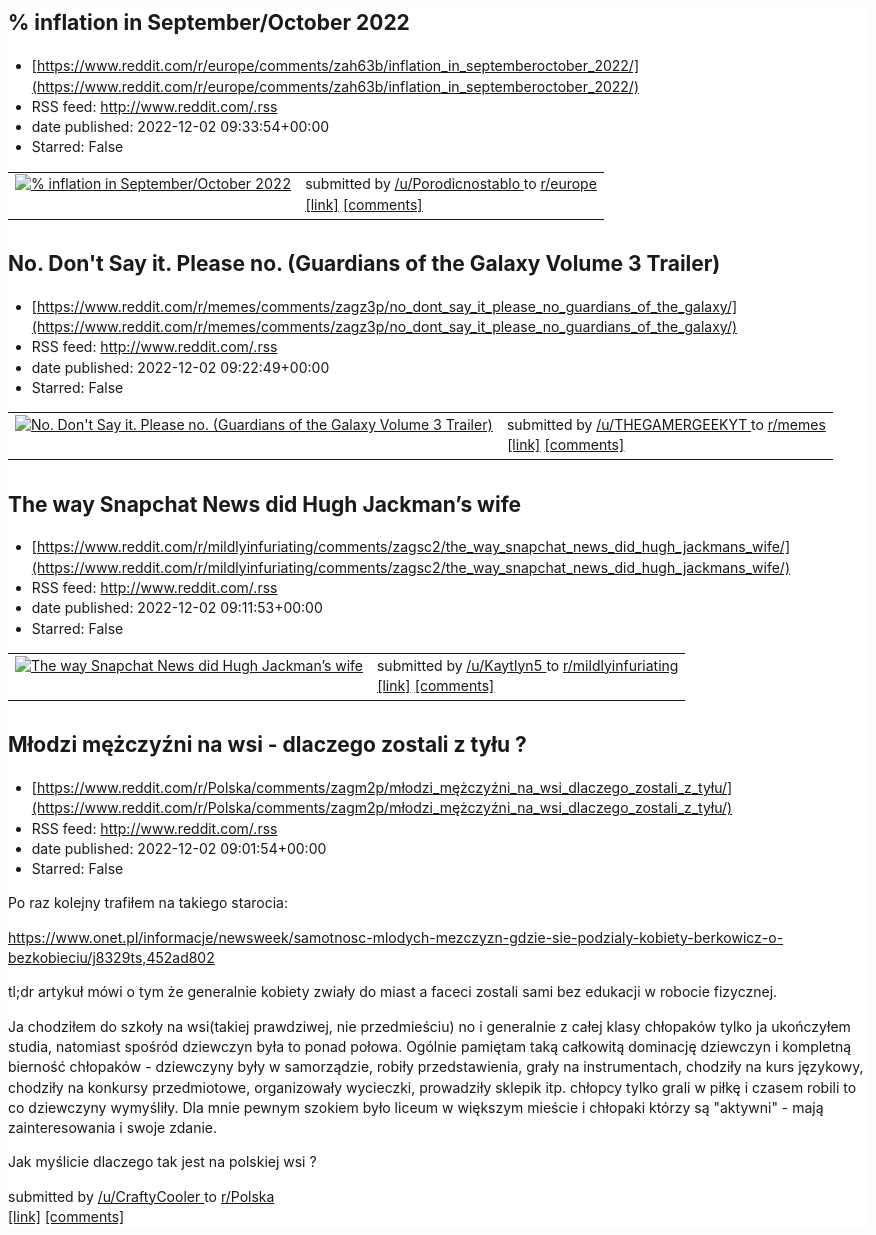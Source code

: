 ## % inflation in September/October 2022
 - [https://www.reddit.com/r/europe/comments/zah63b/inflation_in_septemberoctober_2022/](https://www.reddit.com/r/europe/comments/zah63b/inflation_in_septemberoctober_2022/)
 - RSS feed: http://www.reddit.com/.rss
 - date published: 2022-12-02 09:33:54+00:00
 - Starred: False

<table> <tr><td> <a href="https://www.reddit.com/r/europe/comments/zah63b/inflation_in_septemberoctober_2022/"> <img alt="% inflation in September/October 2022" src="https://preview.redd.it/u9925p8ffg3a1.jpg?width=640&amp;crop=smart&amp;auto=webp&amp;s=4cc5cf970a2160e95ebeed4a6f076bf3427c4ed1" title="% inflation in September/October 2022" /> </a> </td><td> &#32; submitted by &#32; <a href="https://www.reddit.com/user/Porodicnostablo"> /u/Porodicnostablo </a> &#32; to &#32; <a href="https://www.reddit.com/r/europe/"> r/europe </a> <br /> <span><a href="https://i.redd.it/u9925p8ffg3a1.jpg">[link]</a></span> &#32; <span><a href="https://www.reddit.com/r/europe/comments/zah63b/inflation_in_septemberoctober_2022/">[comments]</a></span> </td></tr></table>

## No. Don't Say it. Please no. (Guardians of the Galaxy Volume 3 Trailer)
 - [https://www.reddit.com/r/memes/comments/zagz3p/no_dont_say_it_please_no_guardians_of_the_galaxy/](https://www.reddit.com/r/memes/comments/zagz3p/no_dont_say_it_please_no_guardians_of_the_galaxy/)
 - RSS feed: http://www.reddit.com/.rss
 - date published: 2022-12-02 09:22:49+00:00
 - Starred: False

<table> <tr><td> <a href="https://www.reddit.com/r/memes/comments/zagz3p/no_dont_say_it_please_no_guardians_of_the_galaxy/"> <img alt="No. Don't Say it. Please no. (Guardians of the Galaxy Volume 3 Trailer)" src="https://preview.redd.it/w33rn7kddg3a1.png?width=640&amp;crop=smart&amp;auto=webp&amp;s=ff883956fc23aa7064898d103d46f852122d23ea" title="No. Don't Say it. Please no. (Guardians of the Galaxy Volume 3 Trailer)" /> </a> </td><td> &#32; submitted by &#32; <a href="https://www.reddit.com/user/THEGAMERGEEKYT"> /u/THEGAMERGEEKYT </a> &#32; to &#32; <a href="https://www.reddit.com/r/memes/"> r/memes </a> <br /> <span><a href="https://i.redd.it/w33rn7kddg3a1.png">[link]</a></span> &#32; <span><a href="https://www.reddit.com/r/memes/comments/zagz3p/no_dont_say_it_please_no_guardians_of_the_galaxy/">[comments]</a></span> </td></tr></table>

## The way Snapchat News did Hugh Jackman’s wife
 - [https://www.reddit.com/r/mildlyinfuriating/comments/zagsc2/the_way_snapchat_news_did_hugh_jackmans_wife/](https://www.reddit.com/r/mildlyinfuriating/comments/zagsc2/the_way_snapchat_news_did_hugh_jackmans_wife/)
 - RSS feed: http://www.reddit.com/.rss
 - date published: 2022-12-02 09:11:53+00:00
 - Starred: False

<table> <tr><td> <a href="https://www.reddit.com/r/mildlyinfuriating/comments/zagsc2/the_way_snapchat_news_did_hugh_jackmans_wife/"> <img alt="The way Snapchat News did Hugh Jackman’s wife" src="https://preview.redd.it/m1eap1t2th3a1.jpg?width=640&amp;crop=smart&amp;auto=webp&amp;s=3a8f659b869fbf1e807d49df73ed99987db4273b" title="The way Snapchat News did Hugh Jackman’s wife" /> </a> </td><td> &#32; submitted by &#32; <a href="https://www.reddit.com/user/Kaytlyn5"> /u/Kaytlyn5 </a> &#32; to &#32; <a href="https://www.reddit.com/r/mildlyinfuriating/"> r/mildlyinfuriating </a> <br /> <span><a href="https://i.redd.it/m1eap1t2th3a1.jpg">[link]</a></span> &#32; <span><a href="https://www.reddit.com/r/mildlyinfuriating/comments/zagsc2/the_way_snapchat_news_did_hugh_jackmans_wife/">[comments]</a></span> </td></tr></table>

## Młodzi mężczyźni na wsi - dlaczego zostali z tyłu ?
 - [https://www.reddit.com/r/Polska/comments/zagm2p/młodzi_mężczyźni_na_wsi_dlaczego_zostali_z_tyłu/](https://www.reddit.com/r/Polska/comments/zagm2p/młodzi_mężczyźni_na_wsi_dlaczego_zostali_z_tyłu/)
 - RSS feed: http://www.reddit.com/.rss
 - date published: 2022-12-02 09:01:54+00:00
 - Starred: False

<div class="md"><p>Po raz kolejny trafiłem na takiego starocia:</p> <p><a href="https://www.onet.pl/informacje/newsweek/samotnosc-mlodych-mezczyzn-gdzie-sie-podzialy-kobiety-berkowicz-o-bezkobieciu/j8329ts,452ad802">https://www.onet.pl/informacje/newsweek/samotnosc-mlodych-mezczyzn-gdzie-sie-podzialy-kobiety-berkowicz-o-bezkobieciu/j8329ts,452ad802</a></p> <p>tl;dr artykuł mówi o tym że generalnie kobiety zwiały do miast a faceci zostali sami bez edukacji w robocie fizycznej.</p> <p>Ja chodziłem do szkoły na wsi(takiej prawdziwej, nie przedmieściu) no i generalnie z całej klasy chłopaków tylko ja ukończyłem studia, natomiast spośród dziewczyn była to ponad połowa. Ogólnie pamiętam taką całkowitą dominację dziewczyn i kompletną bierność chłopaków - dziewczyny były w samorządzie, robiły przedstawienia, grały na instrumentach, chodziły na kurs językowy, chodziły na konkursy przedmiotowe, organizowały wycieczki, prowadziły sklepik itp. chłopcy tylko grali w piłkę i czasem robili to co dziewczyny wymyśliły. Dla mnie pewnym szokiem było liceum w większym mieście i chłopaki którzy są &quot;aktywni&quot; - mają zainteresowania i swoje zdanie.</p> <p>Jak myślicie dlaczego tak jest na polskiej wsi ?</p> </div> &#32; submitted by &#32; <a href="https://www.reddit.com/user/CraftyCooler"> /u/CraftyCooler </a> &#32; to &#32; <a href="https://www.reddit.com/r/Polska/"> r/Polska </a> <br /> <span><a href="https://www.reddit.com/r/Polska/comments/zagm2p/młodzi_mężczyźni_na_wsi_dlaczego_zostali_z_tyłu/">[link]</a></span> &#32; <span><a href="https://www.reddit.com/r/Polska/comments/zagm2p/młodzi_mężczyźni_na_wsi_dlaczego_zostali_z_tyłu/">[comments]</a></span>
